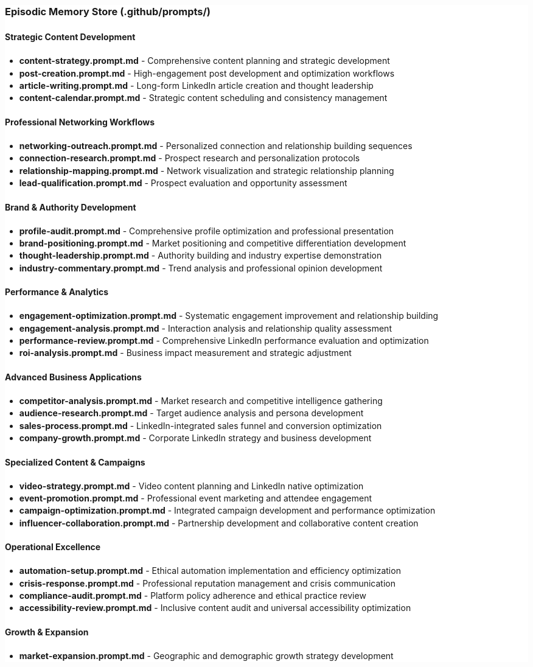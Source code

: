 ### Episodic Memory Store (.github/prompts/)

#### Strategic Content Development
- **content-strategy.prompt.md** - Comprehensive content planning and strategic development
- **post-creation.prompt.md** - High-engagement post development and optimization workflows
- **article-writing.prompt.md** - Long-form LinkedIn article creation and thought leadership
- **content-calendar.prompt.md** - Strategic content scheduling and consistency management

#### Professional Networking Workflows
- **networking-outreach.prompt.md** - Personalized connection and relationship building sequences
- **connection-research.prompt.md** - Prospect research and personalization protocols
- **relationship-mapping.prompt.md** - Network visualization and strategic relationship planning
- **lead-qualification.prompt.md** - Prospect evaluation and opportunity assessment

#### Brand & Authority Development
- **profile-audit.prompt.md** - Comprehensive profile optimization and professional presentation
- **brand-positioning.prompt.md** - Market positioning and competitive differentiation development
- **thought-leadership.prompt.md** - Authority building and industry expertise demonstration
- **industry-commentary.prompt.md** - Trend analysis and professional opinion development

#### Performance & Analytics
- **engagement-optimization.prompt.md** - Systematic engagement improvement and relationship building
- **engagement-analysis.prompt.md** - Interaction analysis and relationship quality assessment
- **performance-review.prompt.md** - Comprehensive LinkedIn performance evaluation and optimization
- **roi-analysis.prompt.md** - Business impact measurement and strategic adjustment

#### Advanced Business Applications
- **competitor-analysis.prompt.md** - Market research and competitive intelligence gathering
- **audience-research.prompt.md** - Target audience analysis and persona development
- **sales-process.prompt.md** - LinkedIn-integrated sales funnel and conversion optimization
- **company-growth.prompt.md** - Corporate LinkedIn strategy and business development

#### Specialized Content & Campaigns
- **video-strategy.prompt.md** - Video content planning and LinkedIn native optimization
- **event-promotion.prompt.md** - Professional event marketing and attendee engagement
- **campaign-optimization.prompt.md** - Integrated campaign development and performance optimization
- **influencer-collaboration.prompt.md** - Partnership development and collaborative content creation

#### Operational Excellence
- **automation-setup.prompt.md** - Ethical automation implementation and efficiency optimization
- **crisis-response.prompt.md** - Professional reputation management and crisis communication
- **compliance-audit.prompt.md** - Platform policy adherence and ethical practice review
- **accessibility-review.prompt.md** - Inclusive content audit and universal accessibility optimization

#### Growth & Expansion
- **market-expansion.prompt.md** - Geographic and demographic growth strategy development
